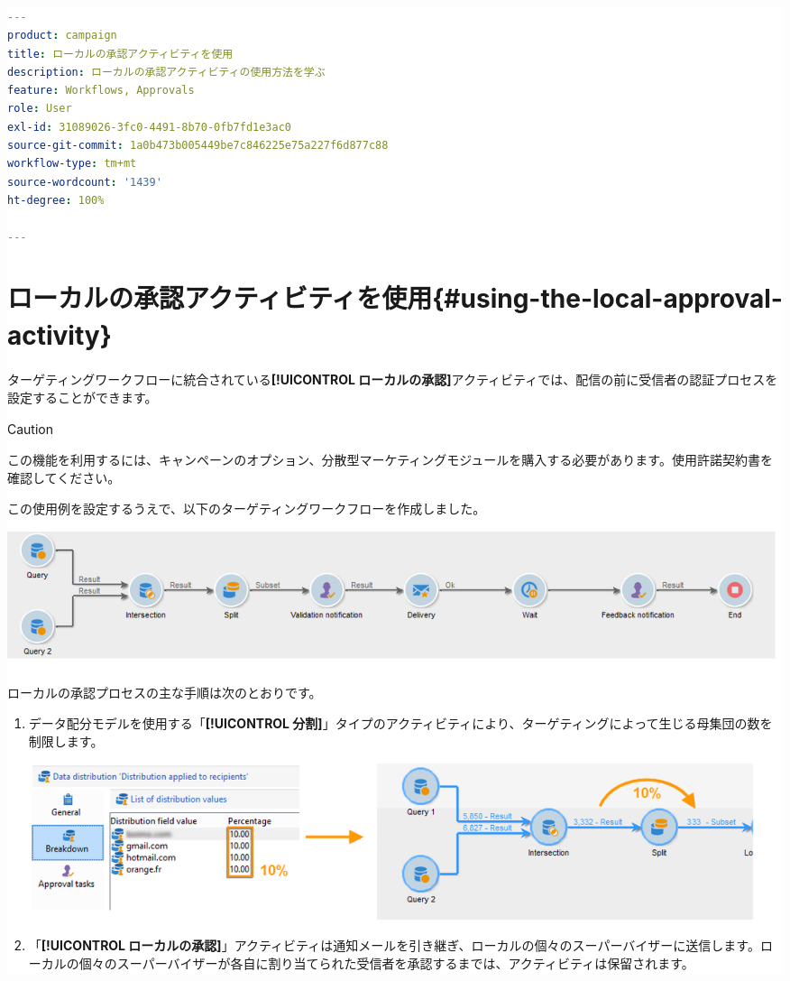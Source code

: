 ```yaml
---
product: campaign
title: ローカルの承認アクティビティを使用
description: ローカルの承認アクティビティの使用方法を学ぶ
feature: Workflows, Approvals
role: User
exl-id: 31089026-3fc0-4491-8b70-0fb7fd1e3ac0
source-git-commit: 1a0b473b005449be7c846225e75a227f6d877c88
workflow-type: tm+mt
source-wordcount: '1439'
ht-degree: 100%

---
```


# ローカルの承認アクティビティを使用{#using-the-local-approval-activity}

ターゲティングワークフローに統合されている&#x200B;**[!UICONTROL ローカルの承認]**&#x200B;アクティビティでは、配信の前に受信者の認証プロセスを設定することができます。

>[!CAUTION]
>
>この機能を利用するには、キャンペーンのオプション、分散型マーケティングモジュールを購入する必要があります。使用許諾契約書を確認してください。

この使用例を設定するうえで、以下のターゲティングワークフローを作成しました。

![](assets/local_validation_workflow.png)

ローカルの承認プロセスの主な手順は次のとおりです。

1. データ配分モデルを使用する「**[!UICONTROL 分割]**」タイプのアクティビティにより、ターゲティングによって生じる母集団の数を制限します。

   ![](assets/local_validation_intro_1.png)

1. 「**[!UICONTROL ローカルの承認]**」アクティビティは通知メールを引き継ぎ、ローカルの個々のスーパーバイザーに送信します。ローカルの個々のスーパーバイザーが各自に割り当てられた受信者を承認するまでは、アクティビティは保留されます。

